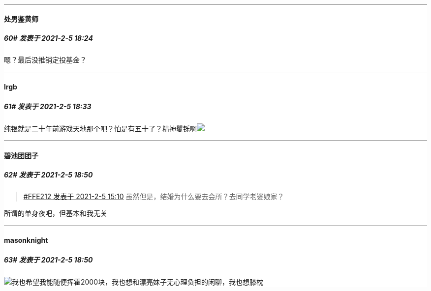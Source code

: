 



*****

####  处男鉴黄师  
##### 60#       发表于 2021-2-5 18:24




嗯？最后没推销定投基金？







*****

####  lrgb  
##### 61#       发表于 2021-2-5 18:33




纯银就是二十年前游戏天地那个吧？怕是有五十了？精神矍铄啊<img src="https://static.saraba1st.com/image/smiley/face2017/143.png" referrerpolicy="no-referrer">







*****

####  碧池团团子  
##### 62#       发表于 2021-2-5 18:50



<blockquote><a href="httphttps://bbs.saraba1st.com/2b/forum.php?mod=redirect&amp;goto=findpost&amp;pid=50247644&amp;ptid=1986412" target="_blank">#FFE212 发表于 2021-2-5 15:10</a>
虽然但是，结婚为什么要去会所？去同学老婆娘家？</blockquote>
所谓的单身夜吧，但基本和我无关







*****

####  masonknight  
##### 63#       发表于 2021-2-5 18:50



<img src="https://static.saraba1st.com/image/smiley/face2017/067.png" referrerpolicy="no-referrer">我也希望我能随便挥霍2000块，我也想和漂亮妹子无心理负担的闲聊，我也想膝枕





